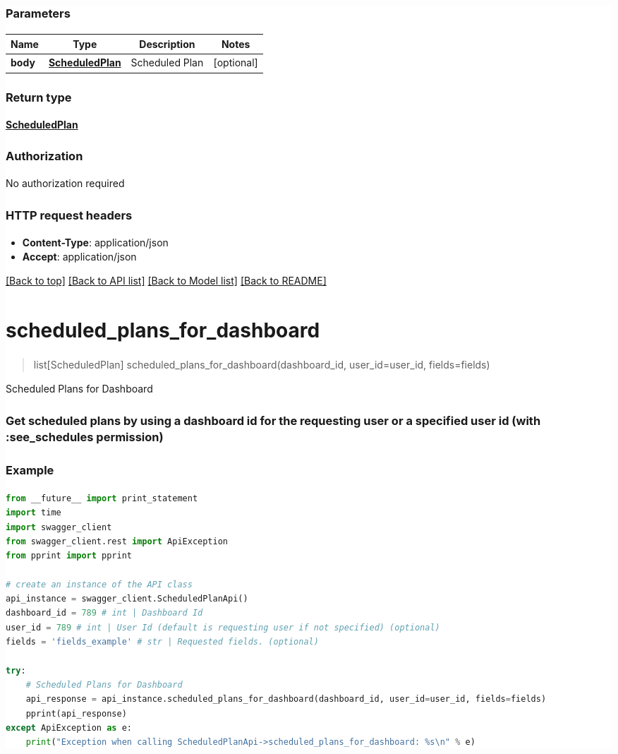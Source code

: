 ### Parameters

Name | Type | Description  | Notes
------------- | ------------- | ------------- | -------------
 **body** | [**ScheduledPlan**](ScheduledPlan.md)| Scheduled Plan | [optional] 

### Return type

[**ScheduledPlan**](ScheduledPlan.md)

### Authorization

No authorization required

### HTTP request headers

 - **Content-Type**: application/json
 - **Accept**: application/json

[[Back to top]](#) [[Back to API list]](../README.md#documentation-for-api-endpoints) [[Back to Model list]](../README.md#documentation-for-models) [[Back to README]](../README.md)

# **scheduled_plans_for_dashboard**
> list[ScheduledPlan] scheduled_plans_for_dashboard(dashboard_id, user_id=user_id, fields=fields)

Scheduled Plans for Dashboard

### Get scheduled plans by using a dashboard id for the requesting user or a specified user id (with :see_schedules permission) 

### Example 
```python
from __future__ import print_statement
import time
import swagger_client
from swagger_client.rest import ApiException
from pprint import pprint

# create an instance of the API class
api_instance = swagger_client.ScheduledPlanApi()
dashboard_id = 789 # int | Dashboard Id
user_id = 789 # int | User Id (default is requesting user if not specified) (optional)
fields = 'fields_example' # str | Requested fields. (optional)

try: 
    # Scheduled Plans for Dashboard
    api_response = api_instance.scheduled_plans_for_dashboard(dashboard_id, user_id=user_id, fields=fields)
    pprint(api_response)
except ApiException as e:
    print("Exception when calling ScheduledPlanApi->scheduled_plans_for_dashboard: %s\n" % e)
```

